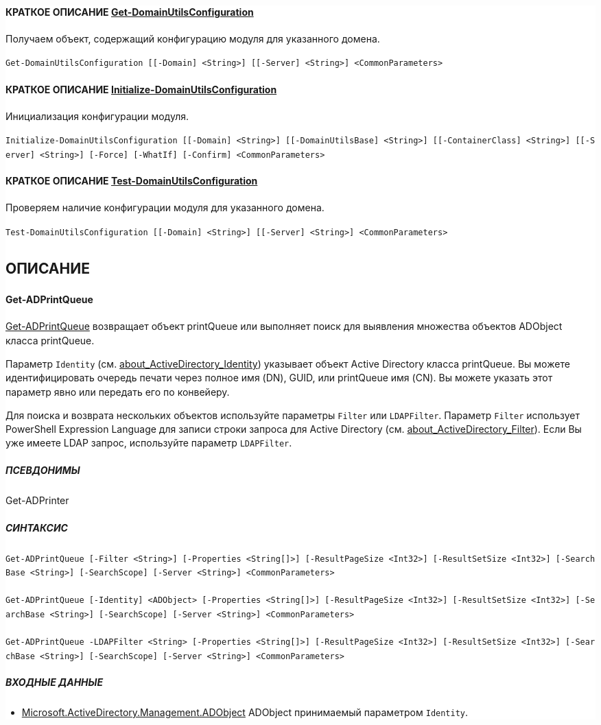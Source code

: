 #### КРАТКОЕ ОПИСАНИЕ [Get-DomainUtilsConfiguration][]

Получаем объект, содержащий конфигурацию модуля для указанного домена.

	Get-DomainUtilsConfiguration [[-Domain] <String>] [[-Server] <String>] <CommonParameters>

#### КРАТКОЕ ОПИСАНИЕ [Initialize-DomainUtilsConfiguration][]

Инициализация конфигурации модуля.

	Initialize-DomainUtilsConfiguration [[-Domain] <String>] [[-DomainUtilsBase] <String>] [[-ContainerClass] <String>] [[-Server] <String>] [-Force] [-WhatIf] [-Confirm] <CommonParameters>

#### КРАТКОЕ ОПИСАНИЕ [Test-DomainUtilsConfiguration][]

Проверяем наличие конфигурации модуля для указанного домена.

	Test-DomainUtilsConfiguration [[-Domain] <String>] [[-Server] <String>] <CommonParameters>

ОПИСАНИЕ
--------

#### Get-ADPrintQueue

[Get-ADPrintQueue][] возвращает объект printQueue или выполняет поиск для выявления множества
объектов ADObject класса printQueue.

Параметр `Identity` (см. [about_ActiveDirectory_Identity][]) указывает объект Active Directory класса printQueue.
Вы можете идентифицировать очередь печати через полное имя (DN), GUID, или printQueue имя (CN).
Вы можете указать этот параметр явно или передать его по конвейеру.

Для поиска и возврата нескольких объектов используйте параметры `Filter` или `LDAPFilter`.
Параметр `Filter` использует PowerShell Expression Language для записи строки запроса
для Active Directory (см. [about_ActiveDirectory_Filter][]).
Если Вы уже имеете LDAP запрос, используйте параметр `LDAPFilter`.

##### ПСЕВДОНИМЫ

Get-ADPrinter

##### СИНТАКСИС

	Get-ADPrintQueue [-Filter <String>] [-Properties <String[]>] [-ResultPageSize <Int32>] [-ResultSetSize <Int32>] [-SearchBase <String>] [-SearchScope] [-Server <String>] <CommonParameters>

	Get-ADPrintQueue [-Identity] <ADObject> [-Properties <String[]>] [-ResultPageSize <Int32>] [-ResultSetSize <Int32>] [-SearchBase <String>] [-SearchScope] [-Server <String>] <CommonParameters>

	Get-ADPrintQueue -LDAPFilter <String> [-Properties <String[]>] [-ResultPageSize <Int32>] [-ResultSetSize <Int32>] [-SearchBase <String>] [-SearchScope] [-Server <String>] <CommonParameters>

##### ВХОДНЫЕ ДАННЫЕ

- [Microsoft.ActiveDirectory.Management.ADObject][]
ADObject принимаемый параметром `Identity`.


[about_ActiveDirectory_Filter]: http://technet.microsoft.com/library/hh531527.aspx 
[about_ActiveDirectory_Identity]: http://technet.microsoft.com/library/hh531526.aspx 
[about_CommonParameters]: http://go.microsoft.com/fwlink/?LinkID=113216 "Describes the parameters that can be used with any cmdlet."
[Get-ADGroup]: <http://go.microsoft.com/fwlink/?linkid=219302> "Gets one or more Active Directory groups."
[Get-ADObject]: <http://go.microsoft.com/fwlink/?linkid=219298> "Gets one or more Active Directory objects."
[Get-ADPrintQueue]: <#get-adprintqueue> "Возвращает один или несколько объектов AD с классом printQueue."
[Get-ADPrintQueueGPO]: <#get-adprintqueuegpo> "Возвращает объект групповой политики, применяемой к пользователям указанного объекта printQueue."
[Get-ADPrintQueueGroup]: <#get-adprintqueuegroup> "Возвращает затребованные группы безопасности для указанного объекта printQueue."
[Get-DomainUtilsConfiguration]: <#get-domainutilsconfiguration> "Получаем объект, содержащий конфигурацию модуля для указанного домена."
[Initialize-ADPrintQueuesEnvironment]: <#initialize-adprintqueuesenvironment> "Создаёт корневой контейнер для контейнеров объектов printQueue."
[Initialize-DomainUtilsConfiguration]: <#initialize-domainutilsconfiguration> "Инициализация конфигурации модуля."
[Microsoft.ActiveDirectory.Management.ADGroup]: <http://msdn.microsoft.com/ru-ru/library/microsoft.activedirectory.management.adgroup.aspx> "ADGroup Class (Microsoft.ActiveDirectory.Management)"
[Microsoft.ActiveDirectory.Management.ADObject]: <http://msdn.microsoft.com/ru-ru/library/microsoft.activedirectory.management.adobject.aspx> "ADObject Class (Microsoft.ActiveDirectory.Management)"
[Microsoft.ActiveDirectory.Management.ADSearchScope]: <http://msdn.microsoft.com/ru-ru/library/microsoft.activedirectory.management.adsearchscope.aspx> "ADSearchScope Class (Microsoft.ActiveDirectory.Management)"
[New-ADGroup]: <http://go.microsoft.com/fwlink/?linkid=219326> "Creates an Active Directory group."
[New-ADObject]: <http://go.microsoft.com/fwlink/?linkid=219323> "Creates an Active Directory object."
[New-ADPrintQueueGPO]: <#new-adprintqueuegpo> "Создаёт групповую политику, применяемую к пользователям указанного объекта printQueue."
[New-ADPrintQueueGroup]: <#new-adprintqueuegroup> "Создаёт группы безопасности для указанного объекта printQueue."
[New-GPO]: <http://go.microsoft.com/fwlink/?linkid=216711> "Creates a new GPO."
[Remove-ADPrintQueueEnvironment]: <#remove-adprintqueueenvironment> "Удаляет группы безопасности и объект GPO для указанной очереди печати."
[System.Int32]: <http://msdn.microsoft.com/ru-ru/library/system.int32.aspx> "Int32 Class (System)"
[System.String]: <http://msdn.microsoft.com/ru-ru/library/system.string.aspx> "String Class (System)"
[Test-ADPrintQueue]: <#test-adprintqueue> "Определяет существует ли объект AD с классом printQueue с указанными фильтрами."
[Test-ADPrintQueueGPO]: <#test-adprintqueuegpo> "Проверяет наличие объекта групповой политики, применяемой к пользователям указанного объекта printQueue."
[Test-DomainUtilsConfiguration]: <#test-domainutilsconfiguration> "Проверяем наличие конфигурации модуля для указанного домена."
[Update-ADPrintQueueEnvironment]: <#update-adprintqueueenvironment> "Создаёт (при отсутствии) группы безопасности и объект GPO."